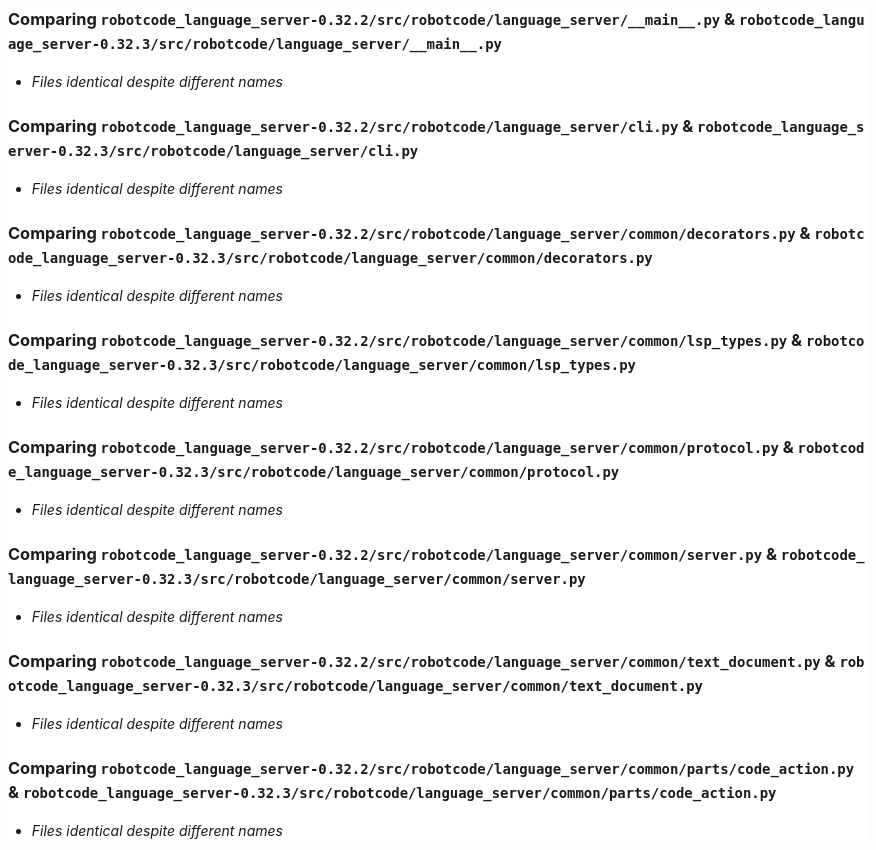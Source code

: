 ### Comparing `robotcode_language_server-0.32.2/src/robotcode/language_server/__main__.py` & `robotcode_language_server-0.32.3/src/robotcode/language_server/__main__.py`

 * *Files identical despite different names*

### Comparing `robotcode_language_server-0.32.2/src/robotcode/language_server/cli.py` & `robotcode_language_server-0.32.3/src/robotcode/language_server/cli.py`

 * *Files identical despite different names*

### Comparing `robotcode_language_server-0.32.2/src/robotcode/language_server/common/decorators.py` & `robotcode_language_server-0.32.3/src/robotcode/language_server/common/decorators.py`

 * *Files identical despite different names*

### Comparing `robotcode_language_server-0.32.2/src/robotcode/language_server/common/lsp_types.py` & `robotcode_language_server-0.32.3/src/robotcode/language_server/common/lsp_types.py`

 * *Files identical despite different names*

### Comparing `robotcode_language_server-0.32.2/src/robotcode/language_server/common/protocol.py` & `robotcode_language_server-0.32.3/src/robotcode/language_server/common/protocol.py`

 * *Files identical despite different names*

### Comparing `robotcode_language_server-0.32.2/src/robotcode/language_server/common/server.py` & `robotcode_language_server-0.32.3/src/robotcode/language_server/common/server.py`

 * *Files identical despite different names*

### Comparing `robotcode_language_server-0.32.2/src/robotcode/language_server/common/text_document.py` & `robotcode_language_server-0.32.3/src/robotcode/language_server/common/text_document.py`

 * *Files identical despite different names*

### Comparing `robotcode_language_server-0.32.2/src/robotcode/language_server/common/parts/code_action.py` & `robotcode_language_server-0.32.3/src/robotcode/language_server/common/parts/code_action.py`

 * *Files identical despite different names*
